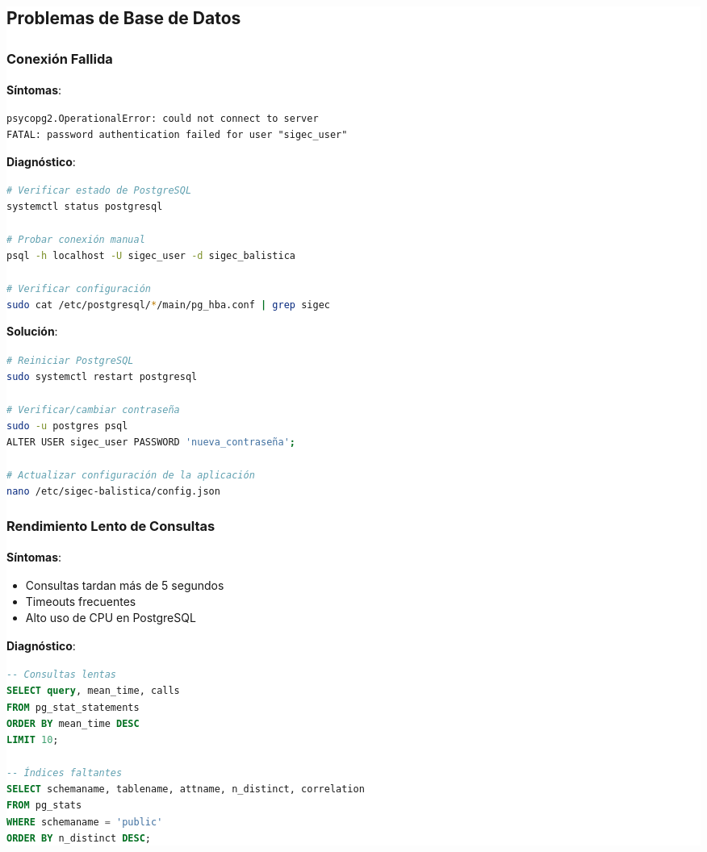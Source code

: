 
## Problemas de Base de Datos

### Conexión Fallida

**Síntomas**:
```
psycopg2.OperationalError: could not connect to server
FATAL: password authentication failed for user "sigec_user"
```

**Diagnóstico**:
```bash
# Verificar estado de PostgreSQL
systemctl status postgresql

# Probar conexión manual
psql -h localhost -U sigec_user -d sigec_balistica

# Verificar configuración
sudo cat /etc/postgresql/*/main/pg_hba.conf | grep sigec
```

**Solución**:
```bash
# Reiniciar PostgreSQL
sudo systemctl restart postgresql

# Verificar/cambiar contraseña
sudo -u postgres psql
ALTER USER sigec_user PASSWORD 'nueva_contraseña';

# Actualizar configuración de la aplicación
nano /etc/sigec-balistica/config.json
```

### Rendimiento Lento de Consultas

**Síntomas**:
- Consultas tardan más de 5 segundos
- Timeouts frecuentes
- Alto uso de CPU en PostgreSQL

**Diagnóstico**:
```sql
-- Consultas lentas
SELECT query, mean_time, calls 
FROM pg_stat_statements 
ORDER BY mean_time DESC 
LIMIT 10;

-- Índices faltantes
SELECT schemaname, tablename, attname, n_distinct, correlation 
FROM pg_stats 
WHERE schemaname = 'public' 
ORDER BY n_distinct DESC;
```
